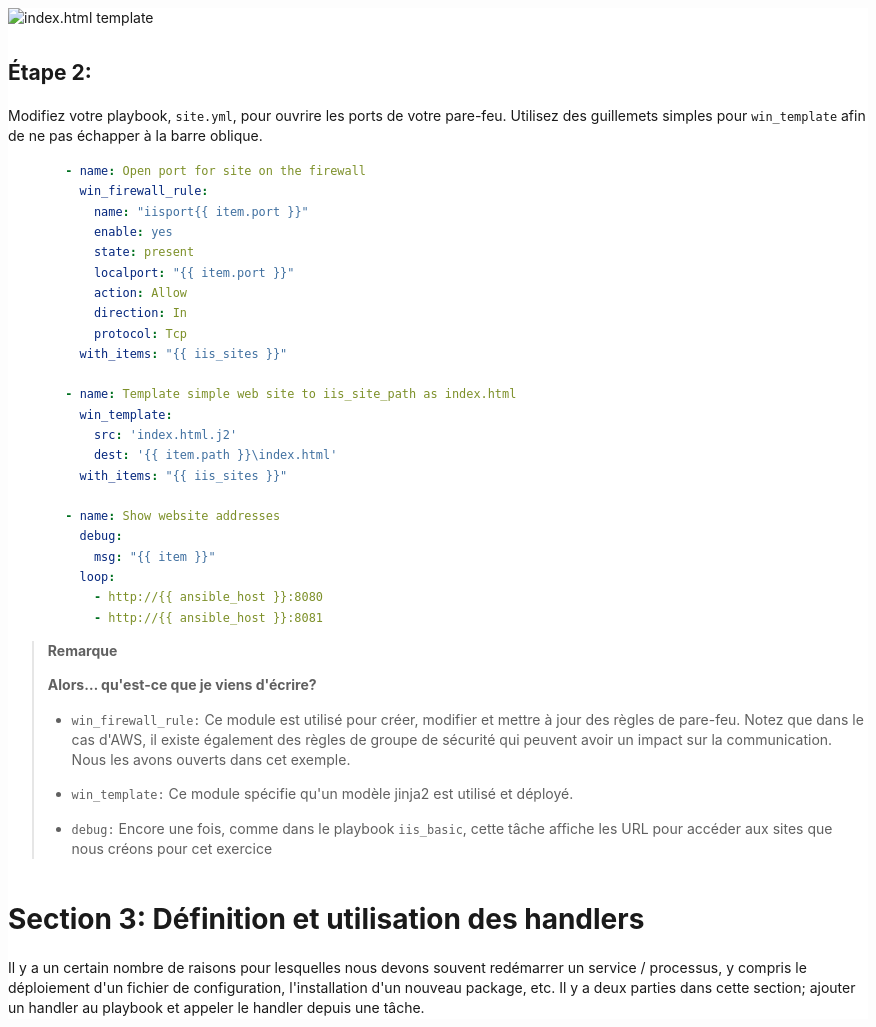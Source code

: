 ![index.html template](images/5-vscode-template.png)

Étape 2:
-------

Modifiez votre playbook, `site.yml`, pour ouvrire les ports de votre pare-feu. Utilisez des guillemets simples pour `win_template` afin de ne pas échapper à la barre oblique.


```yaml
        - name: Open port for site on the firewall
          win_firewall_rule:
            name: "iisport{{ item.port }}"
            enable: yes
            state: present
            localport: "{{ item.port }}"
            action: Allow
            direction: In
            protocol: Tcp
          with_items: "{{ iis_sites }}"

        - name: Template simple web site to iis_site_path as index.html
          win_template:
            src: 'index.html.j2'
            dest: '{{ item.path }}\index.html'
          with_items: "{{ iis_sites }}"

        - name: Show website addresses
          debug:
            msg: "{{ item }}"
          loop:
            - http://{{ ansible_host }}:8080
            - http://{{ ansible_host }}:8081
```


> **Remarque**
>
> **Alors… qu'est-ce que je viens d'écrire?**
>
> - `win_firewall_rule:` Ce module est utilisé pour créer, modifier et mettre à jour des règles de pare-feu. Notez que dans le cas d'AWS, il existe également des règles de groupe de sécurité qui peuvent avoir un impact sur la communication. Nous les avons ouverts dans cet exemple.
>
> - `win_template:` Ce module spécifie qu'un modèle jinja2 est utilisé et déployé.
>
> - `debug:` Encore une fois, comme dans le playbook `iis_basic`, cette tâche affiche les URL pour accéder aux sites que nous créons pour cet exercice


Section 3: Définition et utilisation des handlers
=================================================

Il y a un certain nombre de raisons pour lesquelles nous devons souvent redémarrer un service / processus, y compris le déploiement d'un fichier de configuration, l'installation d'un nouveau package, etc. Il y a deux parties dans cette section; ajouter un handler au playbook et appeler le handler depuis une tâche. 
